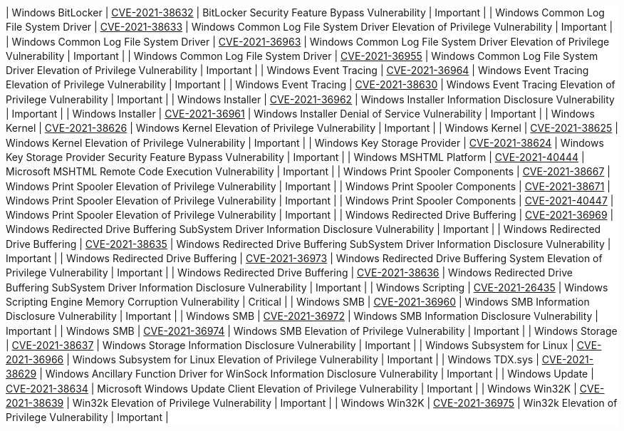 | Windows BitLocker | [CVE-2021-38632](https://portal.msrc.microsoft.com/en-US/security-guidance/advisory/CVE-2021-38632) | BitLocker Security Feature Bypass Vulnerability | Important |
| Windows Common Log File System Driver | [CVE-2021-38633](https://portal.msrc.microsoft.com/en-US/security-guidance/advisory/CVE-2021-38633) | Windows Common Log File System Driver Elevation of Privilege Vulnerability | Important |
| Windows Common Log File System Driver | [CVE-2021-36963](https://portal.msrc.microsoft.com/en-US/security-guidance/advisory/CVE-2021-36963) | Windows Common Log File System Driver Elevation of Privilege Vulnerability | Important |
| Windows Common Log File System Driver | [CVE-2021-36955](https://portal.msrc.microsoft.com/en-US/security-guidance/advisory/CVE-2021-36955) | Windows Common Log File System Driver Elevation of Privilege Vulnerability | Important |
| Windows Event Tracing | [CVE-2021-36964](https://portal.msrc.microsoft.com/en-US/security-guidance/advisory/CVE-2021-36964) | Windows Event Tracing Elevation of Privilege Vulnerability | Important |
| Windows Event Tracing | [CVE-2021-38630](https://portal.msrc.microsoft.com/en-US/security-guidance/advisory/CVE-2021-38630) | Windows Event Tracing Elevation of Privilege Vulnerability | Important |
| Windows Installer | [CVE-2021-36962](https://portal.msrc.microsoft.com/en-US/security-guidance/advisory/CVE-2021-36962) | Windows Installer Information Disclosure Vulnerability | Important |
| Windows Installer | [CVE-2021-36961](https://portal.msrc.microsoft.com/en-US/security-guidance/advisory/CVE-2021-36961) | Windows Installer Denial of Service Vulnerability | Important |
| Windows Kernel | [CVE-2021-38626](https://portal.msrc.microsoft.com/en-US/security-guidance/advisory/CVE-2021-38626) | Windows Kernel Elevation of Privilege Vulnerability | Important |
| Windows Kernel | [CVE-2021-38625](https://portal.msrc.microsoft.com/en-US/security-guidance/advisory/CVE-2021-38625) | Windows Kernel Elevation of Privilege Vulnerability | Important |
| Windows Key Storage Provider | [CVE-2021-38624](https://portal.msrc.microsoft.com/en-US/security-guidance/advisory/CVE-2021-38624) | Windows Key Storage Provider Security Feature Bypass Vulnerability | Important |
| Windows MSHTML Platform | [CVE-2021-40444](https://portal.msrc.microsoft.com/en-US/security-guidance/advisory/CVE-2021-40444) | Microsoft MSHTML Remote Code Execution Vulnerability | Important |
| Windows Print Spooler Components | [CVE-2021-38667](https://portal.msrc.microsoft.com/en-US/security-guidance/advisory/CVE-2021-38667) | Windows Print Spooler Elevation of Privilege Vulnerability | Important |
| Windows Print Spooler Components | [CVE-2021-38671](https://portal.msrc.microsoft.com/en-US/security-guidance/advisory/CVE-2021-38671) | Windows Print Spooler Elevation of Privilege Vulnerability | Important |
| Windows Print Spooler Components | [CVE-2021-40447](https://portal.msrc.microsoft.com/en-US/security-guidance/advisory/CVE-2021-40447) | Windows Print Spooler Elevation of Privilege Vulnerability | Important |
| Windows Redirected Drive Buffering | [CVE-2021-36969](https://portal.msrc.microsoft.com/en-US/security-guidance/advisory/CVE-2021-36969) | Windows Redirected Drive Buffering SubSystem Driver Information Disclosure Vulnerability | Important |
| Windows Redirected Drive Buffering | [CVE-2021-38635](https://portal.msrc.microsoft.com/en-US/security-guidance/advisory/CVE-2021-38635) | Windows Redirected Drive Buffering SubSystem Driver Information Disclosure Vulnerability | Important |
| Windows Redirected Drive Buffering | [CVE-2021-36973](https://portal.msrc.microsoft.com/en-US/security-guidance/advisory/CVE-2021-36973) | Windows Redirected Drive Buffering System Elevation of Privilege Vulnerability | Important |
| Windows Redirected Drive Buffering | [CVE-2021-38636](https://portal.msrc.microsoft.com/en-US/security-guidance/advisory/CVE-2021-38636) | Windows Redirected Drive Buffering SubSystem Driver Information Disclosure Vulnerability | Important |
| Windows Scripting | [CVE-2021-26435](https://portal.msrc.microsoft.com/en-US/security-guidance/advisory/CVE-2021-26435) | Windows Scripting Engine Memory Corruption Vulnerability | Critical |
| Windows SMB | [CVE-2021-36960](https://portal.msrc.microsoft.com/en-US/security-guidance/advisory/CVE-2021-36960) | Windows SMB Information Disclosure Vulnerability | Important |
| Windows SMB | [CVE-2021-36972](https://portal.msrc.microsoft.com/en-US/security-guidance/advisory/CVE-2021-36972) | Windows SMB Information Disclosure Vulnerability | Important |
| Windows SMB | [CVE-2021-36974](https://portal.msrc.microsoft.com/en-US/security-guidance/advisory/CVE-2021-36974) | Windows SMB Elevation of Privilege Vulnerability | Important |
| Windows Storage | [CVE-2021-38637](https://portal.msrc.microsoft.com/en-US/security-guidance/advisory/CVE-2021-38637) | Windows Storage Information Disclosure Vulnerability | Important |
| Windows Subsystem for Linux | [CVE-2021-36966](https://portal.msrc.microsoft.com/en-US/security-guidance/advisory/CVE-2021-36966) | Windows Subsystem for Linux Elevation of Privilege Vulnerability | Important |
| Windows TDX.sys | [CVE-2021-38629](https://portal.msrc.microsoft.com/en-US/security-guidance/advisory/CVE-2021-38629) | Windows Ancillary Function Driver for WinSock Information Disclosure Vulnerability | Important |
| Windows Update | [CVE-2021-38634](https://portal.msrc.microsoft.com/en-US/security-guidance/advisory/CVE-2021-38634) | Microsoft Windows Update Client Elevation of Privilege Vulnerability | Important |
| Windows Win32K | [CVE-2021-38639](https://portal.msrc.microsoft.com/en-US/security-guidance/advisory/CVE-2021-38639) | Win32k Elevation of Privilege Vulnerability | Important |
| Windows Win32K | [CVE-2021-36975](https://portal.msrc.microsoft.com/en-US/security-guidance/advisory/CVE-2021-36975) | Win32k Elevation of Privilege Vulnerability | Important |